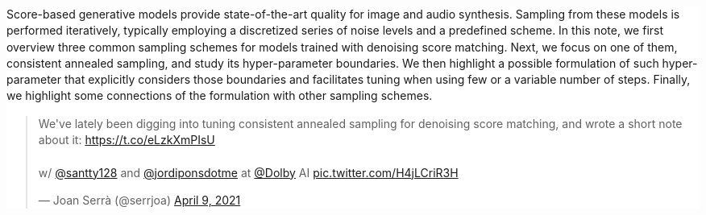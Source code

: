 Score-based generative models provide state-of-the-art quality for image and audio synthesis. Sampling from these models is performed iteratively, typically employing a discretized series of noise levels and a predefined scheme. In this note, we first overview three common sampling schemes for models trained with denoising score matching. Next, we focus on one of them, consistent annealed sampling, and study its hyper-parameter boundaries. We then highlight a possible formulation of such hyper-parameter that explicitly considers those boundaries and facilitates tuning when using few or a variable number of steps. Finally, we highlight some connections of the formulation with other sampling schemes.

<blockquote class="twitter-tweet"><p lang="en" dir="ltr">We&#39;ve lately been digging into tuning consistent annealed sampling for denoising score matching, and wrote a short note about it: <a href="https://t.co/eLzkXmPIsU">https://t.co/eLzkXmPIsU</a><br><br>w/ <a href="https://twitter.com/santty128?ref_src=twsrc%5Etfw">@santty128</a> and <a href="https://twitter.com/jordiponsdotme?ref_src=twsrc%5Etfw">@jordiponsdotme</a> at <a href="https://twitter.com/Dolby?ref_src=twsrc%5Etfw">@Dolby</a> AI <a href="https://t.co/H4jLCriR3H">pic.twitter.com/H4jLCriR3H</a></p>&mdash; Joan Serrà (@serrjoa) <a href="https://twitter.com/serrjoa/status/1380487671630430209?ref_src=twsrc%5Etfw">April 9, 2021</a></blockquote>
<script async src="https://platform.twitter.com/widgets.js" charset="utf-8"></script>



